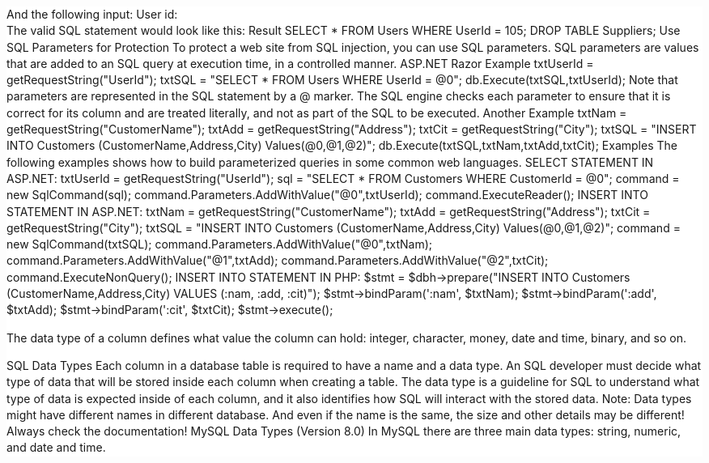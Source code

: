 And the following input:
User id:  
The valid SQL statement would look like this:
Result
SELECT * FROM Users WHERE UserId = 105; DROP TABLE Suppliers;
Use SQL Parameters for Protection
To protect a web site from SQL injection, you can use SQL parameters.
SQL parameters are values that are added to an SQL query at execution time, in a controlled manner.
ASP.NET Razor Example
txtUserId = getRequestString("UserId");
txtSQL = "SELECT * FROM Users WHERE UserId = @0";
db.Execute(txtSQL,txtUserId);
Note that parameters are represented in the SQL statement by a @ marker.
The SQL engine checks each parameter to ensure that it is correct for its column and are treated literally, and not as part of the SQL to be executed.
Another Example
txtNam = getRequestString("CustomerName");
txtAdd = getRequestString("Address");
txtCit = getRequestString("City");
txtSQL = "INSERT INTO Customers (CustomerName,Address,City) Values(@0,@1,@2)";
db.Execute(txtSQL,txtNam,txtAdd,txtCit);
Examples
The following examples shows how to build parameterized queries in some common web languages.
SELECT STATEMENT IN ASP.NET:
txtUserId = getRequestString("UserId");
sql = "SELECT * FROM Customers WHERE CustomerId = @0";
command = new SqlCommand(sql);
command.Parameters.AddWithValue("@0",txtUserId);
command.ExecuteReader();
INSERT INTO STATEMENT IN ASP.NET:
txtNam = getRequestString("CustomerName");
txtAdd = getRequestString("Address");
txtCit = getRequestString("City");
txtSQL = "INSERT INTO Customers (CustomerName,Address,City) Values(@0,@1,@2)";
command = new SqlCommand(txtSQL);
command.Parameters.AddWithValue("@0",txtNam);
command.Parameters.AddWithValue("@1",txtAdd);
command.Parameters.AddWithValue("@2",txtCit);
command.ExecuteNonQuery();
INSERT INTO STATEMENT IN PHP:
$stmt = $dbh->prepare("INSERT INTO Customers (CustomerName,Address,City)
VALUES (:nam, :add, :cit)");
$stmt->bindParam(':nam', $txtNam);
$stmt->bindParam(':add', $txtAdd);
$stmt->bindParam(':cit', $txtCit);
$stmt->execute();

The data type of a column defines what value the column can hold: integer, character, money, date and time, binary, and so on.

SQL Data Types
Each column in a database table is required to have a name and a data type.
An SQL developer must decide what type of data that will be stored inside each column when creating a table. The data type is a guideline for SQL to understand what type of data is expected inside of each column, and it also identifies how SQL will interact with the stored data.
Note: Data types might have different names in different database. And even if the name is the same, the size and other details may be different! Always check the documentation!
MySQL Data Types (Version 8.0)
In MySQL there are three main data types: string, numeric, and date and time.
